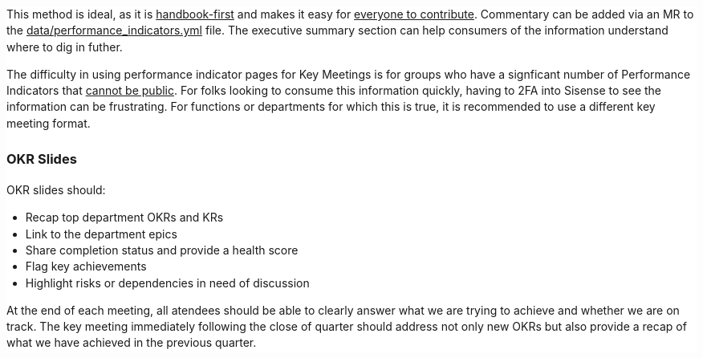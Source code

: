 <figure class="video_container">
  <iframe src="https://www.youtube.com/embed/8C9oniGinYM" frameborder="0" allowfullscreen="true"> </iframe>
</figure>

This method is ideal, as it is [handbook-first](/handbook/handbook-usage/#why-handbook-first) and makes it easy for [everyone to contribute](/company/strategy/). 
Commentary can be added via an MR to the [data/performance_indicators.yml](https://gitlab.com/gitlab-com/www-gitlab-com/-/blob/master/data/performance_indicators.yml) file. 
The executive summary section can help consumers of the information understand where to dig in futher. 

The difficulty in using performance indicator pages for Key Meetings is for groups who have a signficant number of Performance Indicators that [cannot be public](/handbook/communication/#not-public). 
For folks looking to consume this information quickly, having to 2FA into Sisense to see the information can be frustrating. 
For functions or departments for which this is true, it is recommended to use a different key meeting format. 

### OKR Slides

OKR slides should: 
- Recap top department OKRs and KRs
- Link to the department epics
- Share completion status and provide a health score
- Flag key achievements
- Highlight risks or dependencies in need of discussion

At the end of each meeting, all atendees should be able to clearly answer what we are trying to achieve and whether we are on track. The key meeting immediately following the close of quarter should address not only new OKRs but also provide a recap of what we have achieved in the previous quarter.
